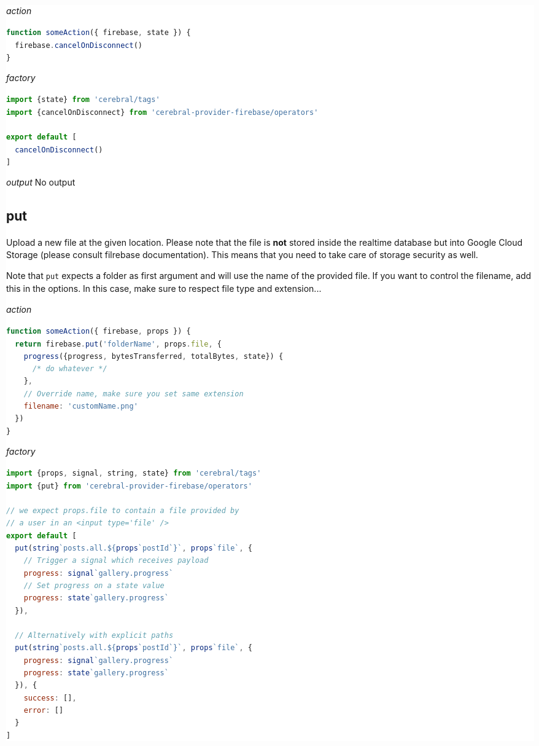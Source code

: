 *action*
```js
function someAction({ firebase, state }) {
  firebase.cancelOnDisconnect()
}
```

*factory*
```javascript
import {state} from 'cerebral/tags'
import {cancelOnDisconnect} from 'cerebral-provider-firebase/operators'

export default [
  cancelOnDisconnect()
]
```

*output*
No output

## put

Upload a new file at the given location. Please note that the file is **not** stored inside the realtime database but into Google Cloud Storage (please consult filrebase documentation). This means that you need to take care of storage security as well.

Note that `put` expects a folder as first argument and will use the name of the provided file. If you want to control the filename, add this in the options. In this case, make sure to respect file type and extension...

*action*
```js
function someAction({ firebase, props }) {
  return firebase.put('folderName', props.file, {
    progress({progress, bytesTransferred, totalBytes, state}) {
      /* do whatever */
    },
    // Override name, make sure you set same extension
    filename: 'customName.png'
  })
}
```

*factory*
```js
import {props, signal, string, state} from 'cerebral/tags'
import {put} from 'cerebral-provider-firebase/operators'

// we expect props.file to contain a file provided by
// a user in an <input type='file' />
export default [
  put(string`posts.all.${props`postId`}`, props`file`, {
    // Trigger a signal which receives payload
    progress: signal`gallery.progress`
    // Set progress on a state value
    progress: state`gallery.progress`
  }),

  // Alternatively with explicit paths
  put(string`posts.all.${props`postId`}`, props`file`, {
    progress: signal`gallery.progress`
    progress: state`gallery.progress`
  }), {
    success: [],
    error: []
  }
]
```